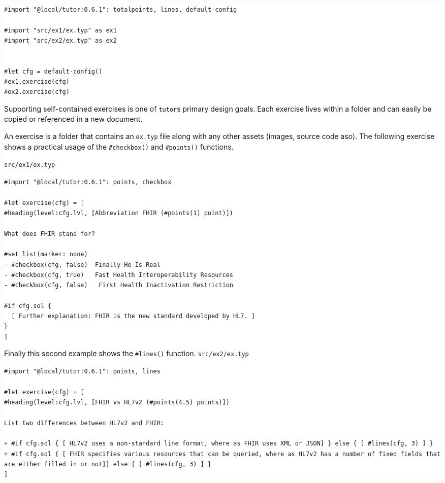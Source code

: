 ```typst
#import "@local/tutor:0.6.1": totalpoints, lines, default-config

#import "src/ex1/ex.typ" as ex1
#import "src/ex2/ex.typ" as ex2


#let cfg = default-config()
#ex1.exercise(cfg)
#ex2.exercise(cfg)
```
Supporting self-contained exercises is one of `tutor`s primary design goals. Each exercise lives within a folder and can easily be copied or referenced in a new document.

An exercise is a folder that contains an `ex.typ` file along with any other assets (images, source code aso). The following exercise shows a practical usage of the `#checkbox()` and `#points()` functions.

`src/ex1/ex.typ`
```typst
#import "@local/tutor:0.6.1": points, checkbox

#let exercise(cfg) = [
#heading(level:cfg.lvl, [Abbreviation FHIR (#points(1) point)])

What does FHIR stand for?

#set list(marker: none)
- #checkbox(cfg, false)  Finally He Is Real
- #checkbox(cfg, true)   Fast Health Interoperability Resources
- #checkbox(cfg, false)   First Health Inactivation Restriction

#if cfg.sol {
  [ Further explanation: FHIR is the new standard developed by HL7. ]
}
]
```

Finally this second example shows the `#lines()` function.
`src/ex2/ex.typ`
```typst
#import "@local/tutor:0.6.1": points, lines 

#let exercise(cfg) = [
#heading(level:cfg.lvl, [FHIR vs HL7v2 (#points(4.5) points)])

List two differences between HL7v2 and FHIR:

+ #if cfg.sol { [ HL7v2 uses a non-standard line format, where as FHIR uses XML or JSON] } else { [ #lines(cfg, 3) ] }
+ #if cfg.sol { [ FHIR specifies various resources that can be queried, where as HL7v2 has a number of fixed fields that are either filled in or not]} else { [ #lines(cfg, 3) ] }
]
```
